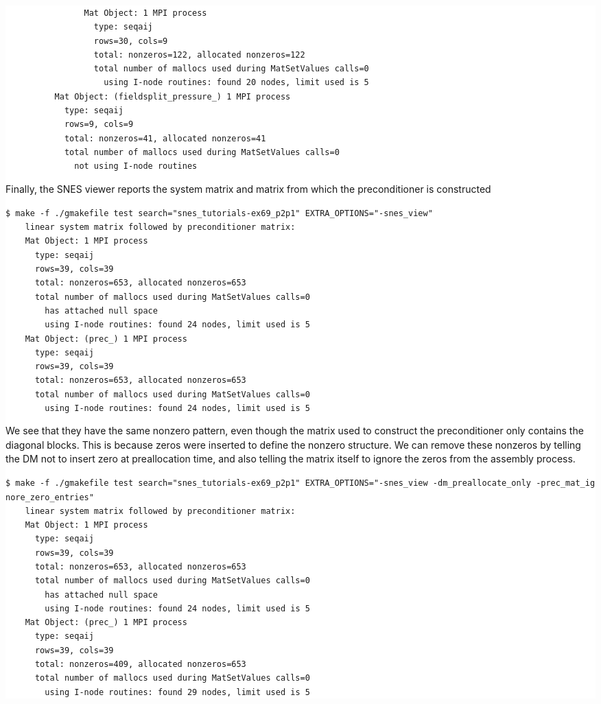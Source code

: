 ```console
                Mat Object: 1 MPI process
                  type: seqaij
                  rows=30, cols=9
                  total: nonzeros=122, allocated nonzeros=122
                  total number of mallocs used during MatSetValues calls=0
                    using I-node routines: found 20 nodes, limit used is 5
          Mat Object: (fieldsplit_pressure_) 1 MPI process
            type: seqaij
            rows=9, cols=9
            total: nonzeros=41, allocated nonzeros=41
            total number of mallocs used during MatSetValues calls=0
              not using I-node routines
```

Finally, the SNES viewer reports the system matrix and matrix from which the preconditioner is constructed

```console
$ make -f ./gmakefile test search="snes_tutorials-ex69_p2p1" EXTRA_OPTIONS="-snes_view"
    linear system matrix followed by preconditioner matrix:
    Mat Object: 1 MPI process
      type: seqaij
      rows=39, cols=39
      total: nonzeros=653, allocated nonzeros=653
      total number of mallocs used during MatSetValues calls=0
        has attached null space
        using I-node routines: found 24 nodes, limit used is 5
    Mat Object: (prec_) 1 MPI process
      type: seqaij
      rows=39, cols=39
      total: nonzeros=653, allocated nonzeros=653
      total number of mallocs used during MatSetValues calls=0
        using I-node routines: found 24 nodes, limit used is 5
```

We see that they have the same nonzero pattern, even though the matrix used to construct the preconditioner only contains the diagonal blocks. This is because zeros were inserted to define the nonzero structure. We can remove these nonzeros by telling the DM not to insert zero at preallocation time, and also telling the matrix itself to ignore the zeros from the assembly process.

```console
$ make -f ./gmakefile test search="snes_tutorials-ex69_p2p1" EXTRA_OPTIONS="-snes_view -dm_preallocate_only -prec_mat_ignore_zero_entries"
    linear system matrix followed by preconditioner matrix:
    Mat Object: 1 MPI process
      type: seqaij
      rows=39, cols=39
      total: nonzeros=653, allocated nonzeros=653
      total number of mallocs used during MatSetValues calls=0
        has attached null space
        using I-node routines: found 24 nodes, limit used is 5
    Mat Object: (prec_) 1 MPI process
      type: seqaij
      rows=39, cols=39
      total: nonzeros=409, allocated nonzeros=653
      total number of mallocs used during MatSetValues calls=0
        using I-node routines: found 29 nodes, limit used is 5
```
